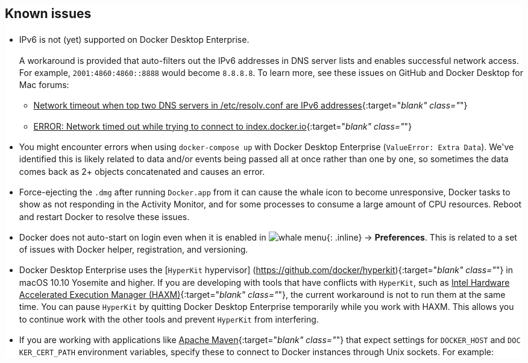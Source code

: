 ## Known issues

* IPv6 is not (yet) supported on Docker Desktop Enterprise. 

  A workaround is provided that auto-filters out the IPv6 addresses in DNS
  server lists and enables successful network access.  For example,
  `2001:4860:4860::8888` would become `8.8.8.8`.  To learn more, see these
  issues on GitHub and Docker Desktop for Mac forums:

  * [Network timeout when top two DNS servers in /etc/resolv.conf are IPv6
    addresses](https://github.com/docker/for-mac/issues/9){:target="_blank"
class="_"}

  * [ERROR: Network timed out while trying to connect to
    index.docker.io](https://forums.docker.com/t/error-network-timed-out-while-trying-to-connect-to-index-docker-io/17206){:target="_blank"
class="_"}

  <p></p>

* You might encounter errors when using `docker-compose up` with Docker Desktop Enterprise
  (`ValueError: Extra Data`). We've identified this is likely related to data
  and/or events being passed all at once rather than one by one, so sometimes
  the data comes back as 2+ objects concatenated and causes an error.

* Force-ejecting the `.dmg` after running `Docker.app` from it can cause the
  whale icon to become unresponsive, Docker tasks to show as not responding in
  the Activity Monitor, and for some processes to consume a large amount of CPU
  resources. Reboot and restart Docker to resolve these issues.

* Docker does not auto-start on login even when it is enabled in ![whale
  menu](images/mac/whale-x.png){: .inline} → **Preferences**. This is related to a
  set of issues with Docker helper, registration, and versioning.

<p></p>

* Docker Desktop Enterprise uses the [`HyperKit` hypervisor]
  (https://github.com/docker/hyperkit){:target="_blank"
class="_"} in macOS 10.10 Yosemite and higher. If
  you are developing with tools that have conflicts with `HyperKit`, such as
  [Intel Hardware Accelerated Execution Manager
  (HAXM)](https://software.intel.com/en-us/android/articles/intel-hardware-accelerated-execution-manager/){:target="_blank"
class="_"},
  the current workaround is not to run them at the same time. You can pause
  `HyperKit` by quitting Docker Desktop Enterprise temporarily while you work with HAXM.
  This allows you to continue work with the other tools and prevent `HyperKit`
  from interfering.


* If you are working with applications like [Apache
  Maven](https://maven.apache.org/){:target="_blank"
class="_"} that expect settings for `DOCKER_HOST` and
  `DOCKER_CERT_PATH` environment variables, specify these to connect to Docker
  instances through Unix sockets. For example:
